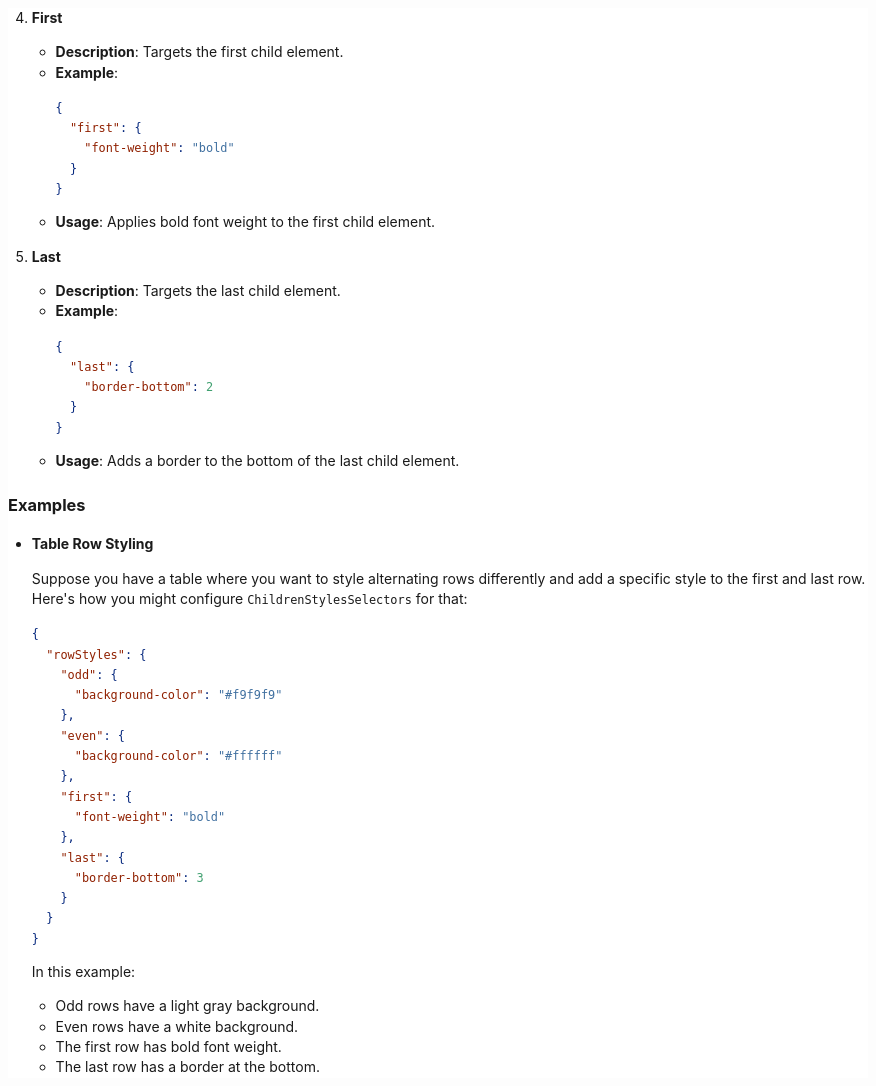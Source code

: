 4. **First**

   - **Description**: Targets the first child element.
   - **Example**:
     ```json
     {
       "first": {
         "font-weight": "bold"
       }
     }
     ```
   - **Usage**: Applies bold font weight to the first child element.

5. **Last**
   - **Description**: Targets the last child element.
   - **Example**:
     ```json
     {
       "last": {
         "border-bottom": 2
       }
     }
     ```
   - **Usage**: Adds a border to the bottom of the last child element.

### **Examples**

- **Table Row Styling**

  Suppose you have a table where you want to style alternating rows differently and add a specific style to the first and last row. Here's how you might configure `ChildrenStylesSelectors` for that:

  ```json
  {
    "rowStyles": {
      "odd": {
        "background-color": "#f9f9f9"
      },
      "even": {
        "background-color": "#ffffff"
      },
      "first": {
        "font-weight": "bold"
      },
      "last": {
        "border-bottom": 3
      }
    }
  }
  ```

  In this example:

  - Odd rows have a light gray background.
  - Even rows have a white background.
  - The first row has bold font weight.
  - The last row has a border at the bottom.
